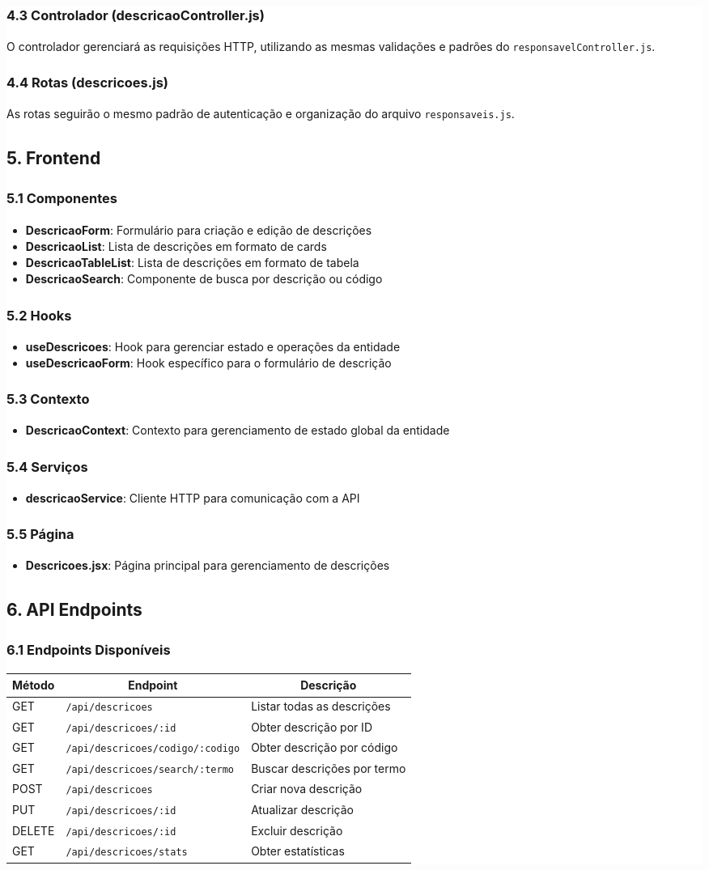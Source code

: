 ### 4.3 Controlador (descricaoController.js)
O controlador gerenciará as requisições HTTP, utilizando as mesmas validações e padrões do `responsavelController.js`.

### 4.4 Rotas (descricoes.js)
As rotas seguirão o mesmo padrão de autenticação e organização do arquivo `responsaveis.js`.

## 5. Frontend

### 5.1 Componentes
- **DescricaoForm**: Formulário para criação e edição de descrições
- **DescricaoList**: Lista de descrições em formato de cards
- **DescricaoTableList**: Lista de descrições em formato de tabela
- **DescricaoSearch**: Componente de busca por descrição ou código

### 5.2 Hooks
- **useDescricoes**: Hook para gerenciar estado e operações da entidade
- **useDescricaoForm**: Hook específico para o formulário de descrição

### 5.3 Contexto
- **DescricaoContext**: Contexto para gerenciamento de estado global da entidade

### 5.4 Serviços
- **descricaoService**: Cliente HTTP para comunicação com a API

### 5.5 Página
- **Descricoes.jsx**: Página principal para gerenciamento de descrições

## 6. API Endpoints

### 6.1 Endpoints Disponíveis
| Método | Endpoint | Descrição |
|--------|----------|-----------|
| GET | `/api/descricoes` | Listar todas as descrições |
| GET | `/api/descricoes/:id` | Obter descrição por ID |
| GET | `/api/descricoes/codigo/:codigo` | Obter descrição por código |
| GET | `/api/descricoes/search/:termo` | Buscar descrições por termo |
| POST | `/api/descricoes` | Criar nova descrição |
| PUT | `/api/descricoes/:id` | Atualizar descrição |
| DELETE | `/api/descricoes/:id` | Excluir descrição |
| GET | `/api/descricoes/stats` | Obter estatísticas |
